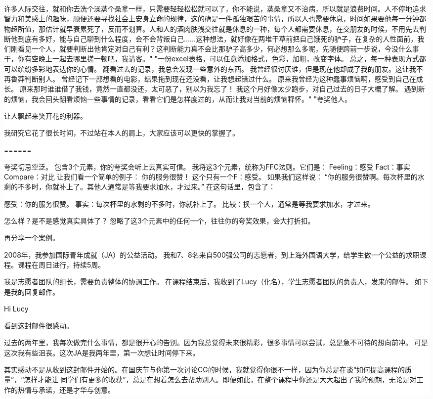 许多人际交往，就和你去洗个澡蒸个桑拿一样，只需要轻轻松松就可以了，你不能说，蒸桑拿又不治病，所以就是浪费时间。人不停地追求智力和美感上的趣味，顺便还要寻找社会上安身立命的规律，这的确是一件孤独艰苦的事情，所以人也需要休息，时间如果要他每一分钟都物超所值，那估计就早衰累死了，反而不划算。人和人的酒肉肤浅交往就是休息的一种，每个人都需要休息，在交朋友的时候，不用先去判断他到底有多好，能与自己聊到什么程度，会不会背叛自己……这种想法，就好像在两堆干草前把自己饿死的驴子，在复杂的人性面前，我们刚看见一个人，就要判断出他肯定对自己有利？这判断能力真不会比那驴子高多少，何必想那么多呢，先随便跨前一步说，今没什么事干，你有空晚上一起去哪里搓一顿吧，我请客。"	"一份excel表格，可以任意添加格式，色彩，加粗，改变字体。
总之，每一种表现方式都可以缤纷多彩地表达你的心情。
翻看过去的记录，我总会发现一些意外的东西。
我曾经很讨厌谁，但是现在他却成了我的朋友。这让我不再鲁莽判断别人。
曾经记下一部想看的电影，结果拖到现在还没看，让我想起错过什么。
原来我曾经为这种蠢事烦恼啊，感受到自己在成长。
原来那时谁谁借了我钱，竟然一直都没还，太可恶了，别以为我忘了！
我这个月好像太少跑步，对自己过去的日子大概了解。
遇到新的烦恼，我会回头翻看烦恼一些事情的记录，看看它们是怎样度过的，从而让我对当前的烦恼释怀。"	"夸奖他人。

让人飘起来笑开花的利器。

我研究它花了很长时间，不过站在本人的肩上，大家应该可以更快的掌握了。

======

夸奖切忌空泛。
包含3个元素，你的夸奖会听上去真实可信。
我将这3个元素，统称为FFC法则。它们是：
Feeling：感受
Fact：事实
Compare：对比
让我们看一个简单的例子：
你的服务很赞！
这个只有一个F：感受。
如果我们这样说：
“你的服务很赞啊。每次杯里的水剩的不多时，你就补上了。其他人通常是等我要求加水，才过来。”
在这句话里，包含了：

感受：你的服务很赞。
事实：每次杯里的水剩的不多时，你就补上了。
比较：换一个人，通常是等我要求加水，才过来。

怎么样？是不是感觉真实具体了？
忽略了这3个元素中的任何一个，往往你的夸奖效果，会大打折扣。

再分享一个案例。

2008年，我参加国际青年成就（JA）的公益活动。
我和7、8名来自500强公司的志愿者，到上海外国语大学，给学生做一个公益的求职课程。课程在周日进行，持续5周。

我是志愿者团队的组长，需要负责整体的协调工作。
在课程结束后，我收到了Lucy（化名），学生志愿者团队的负责人，发来的邮件。
如下是我的回复邮件。

Hi Lucy

看到这封邮件很感动。

过去的两年里，我每次做完什么事情，都是很开心的告别。因为我总觉得未来很精彩，很多事情可以尝试，总是急不可待的想向前冲。
可是这次我有些沮丧。这次JA是我两年里，第一次想让时间停下来。

其实感动不是从收到这封邮件开始的。在国庆节与你第一次讨论CG的时候，我就觉得你很不一样，因为你总是在谈“如何提高课程的质量”，“怎样才能让 同学们有更多的收获”，总是在想着怎么去帮助别人。即便如此，在整个课程中你还是大大超出了我的预期，无论是对工作的热情与承诺，还是才华与创意。
